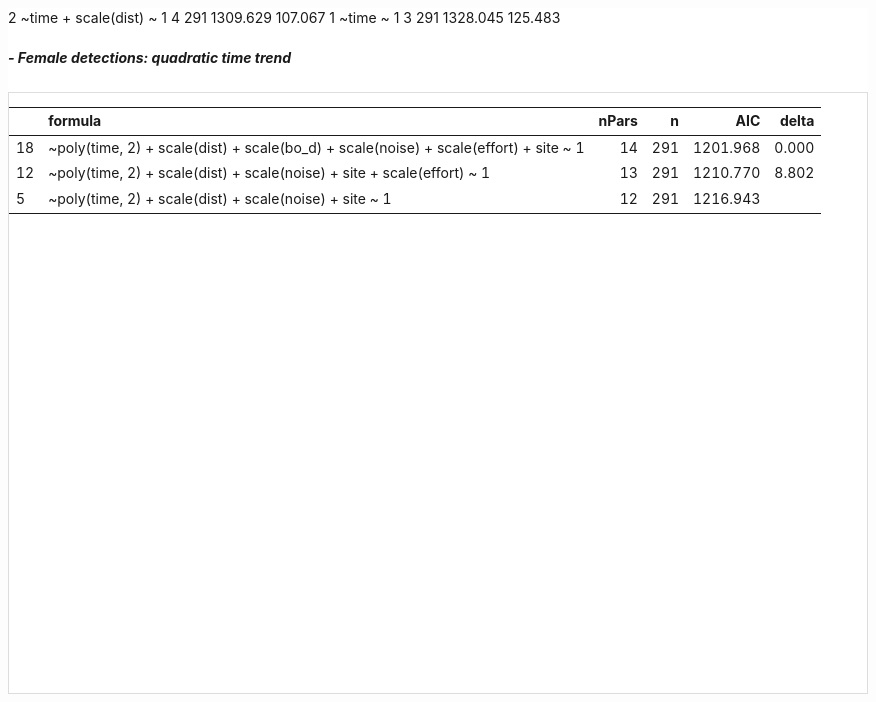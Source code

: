   <tr>
   <td style="text-align:left;"> 2 </td>
   <td style="text-align:left;"> ~time + scale(dist) ~ 1 </td>
   <td style="text-align:right;"> 4 </td>
   <td style="text-align:right;"> 291 </td>
   <td style="text-align:right;"> 1309.629 </td>
   <td style="text-align:right;"> 107.067 </td>
  </tr>
  <tr>
   <td style="text-align:left;"> 1 </td>
   <td style="text-align:left;"> ~time ~ 1 </td>
   <td style="text-align:right;"> 3 </td>
   <td style="text-align:right;"> 291 </td>
   <td style="text-align:right;"> 1328.045 </td>
   <td style="text-align:right;"> 125.483 </td>
  </tr>
</tbody>
</table></div>

##### - Female detections: quadratic time trend
<div style="border: 1px solid #ddd; padding: 0px; overflow-y: scroll; height:600px; "><table class="table table-striped table-hover table-responsive" style="font-size: 14px; width: auto !important; ">
 <thead>
  <tr>
   <th style="text-align:left;position: sticky; top:0; background-color: #FFFFFF;position: sticky; top:0; background-color: #FFFFFF;">   </th>
   <th style="text-align:left;position: sticky; top:0; background-color: #FFFFFF;position: sticky; top:0; background-color: #FFFFFF;"> formula </th>
   <th style="text-align:right;position: sticky; top:0; background-color: #FFFFFF;position: sticky; top:0; background-color: #FFFFFF;"> nPars </th>
   <th style="text-align:right;position: sticky; top:0; background-color: #FFFFFF;position: sticky; top:0; background-color: #FFFFFF;"> n </th>
   <th style="text-align:right;position: sticky; top:0; background-color: #FFFFFF;position: sticky; top:0; background-color: #FFFFFF;"> AIC </th>
   <th style="text-align:right;position: sticky; top:0; background-color: #FFFFFF;position: sticky; top:0; background-color: #FFFFFF;"> delta </th>
  </tr>
 </thead>
<tbody>
  <tr>
   <td style="text-align:left;"> 18 </td>
   <td style="text-align:left;"> ~poly(time, 2) + scale(dist) + scale(bo_d) + scale(noise) + scale(effort) + site ~ 1 </td>
   <td style="text-align:right;"> 14 </td>
   <td style="text-align:right;"> 291 </td>
   <td style="text-align:right;"> 1201.968 </td>
   <td style="text-align:right;"> 0.000 </td>
  </tr>
  <tr>
   <td style="text-align:left;"> 12 </td>
   <td style="text-align:left;"> ~poly(time, 2) + scale(dist) + scale(noise) + site + scale(effort) ~ 1 </td>
   <td style="text-align:right;"> 13 </td>
   <td style="text-align:right;"> 291 </td>
   <td style="text-align:right;"> 1210.770 </td>
   <td style="text-align:right;"> 8.802 </td>
  </tr>
  <tr>
   <td style="text-align:left;"> 5 </td>
   <td style="text-align:left;"> ~poly(time, 2) + scale(dist) + scale(noise) + site ~ 1 </td>
   <td style="text-align:right;"> 12 </td>
   <td style="text-align:right;"> 291 </td>
   <td style="text-align:right;"> 1216.943 </td>